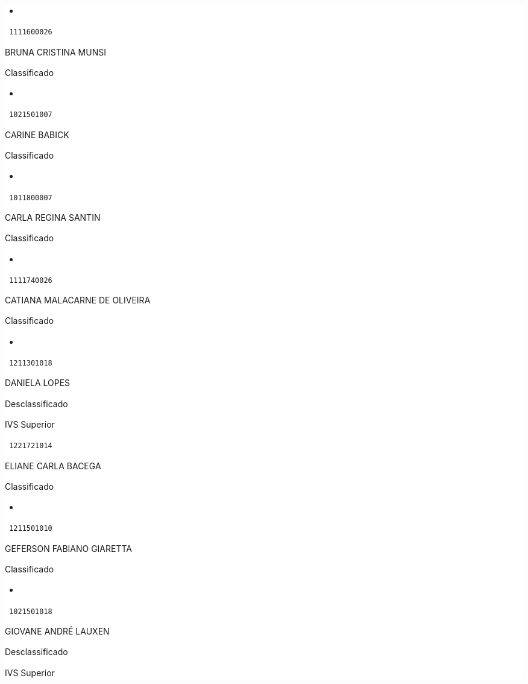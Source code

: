    -

     1111600026

   BRUNA CRISTINA MUNSI

   Classificado

   -

     1021501007

   CARINE BABICK

   Classificado

   -

     1011800007

   CARLA REGINA SANTIN

   Classificado

   -

     1111740026

   CATIANA MALACARNE DE OLIVEIRA

   Classificado

   -

     1211301018

   DANIELA LOPES

   Desclassificado

   IVS Superior

     1221721014

   ELIANE CARLA BACEGA

   Classificado

   -

     1211501010

   GEFERSON FABIANO GIARETTA

   Classificado

   -

     1021501018

   GIOVANE ANDRÉ LAUXEN

   Desclassificado

   IVS Superior
